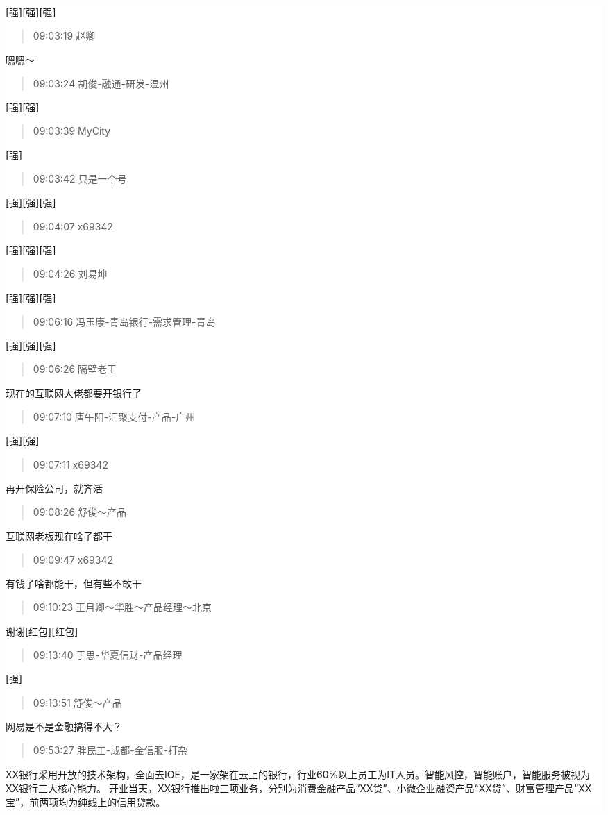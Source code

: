 [强][强][强]  
   
> 09:03:19  赵卿  
   
嗯嗯～  
   
> 09:03:24  胡俊-融通-研发-温州  
   
[强][强]  
   
> 09:03:39  MyCity  
   
[强]  
   
> 09:03:42  只是一个号  
   
[强][强][强]  
   
> 09:04:07  x69342  
   
[强][强][强]  
   
> 09:04:26  刘易坤  
   
[强][强][强]  
   
> 09:06:16  冯玉康-青岛银行-需求管理-青岛  
   
[强][强][强]  
   
> 09:06:26  隔壁老王  
   
现在的互联网大佬都要开银行了  
   
> 09:07:10  唐午阳-汇聚支付-产品-广州  
   
[强][强]  
   
> 09:07:11  x69342  
   
再开保险公司，就齐活  
   
> 09:08:26  舒俊～产品  
   
互联网老板现在啥子都干  
   
> 09:09:47  x69342  
   
有钱了啥都能干，但有些不敢干  
   
> 09:10:23  王月卿～华胜～产品经理～北京  
   
谢谢[红包][红包]  
   
> 09:13:40  于思-华夏信财-产品经理  
   
[强]  
   
> 09:13:51  舒俊～产品  
   
网易是不是金融搞得不大？  
   
> 09:53:27  胖民工-成都-金信服-打杂  
   
XX银行采用开放的技术架构，全面去IOE，是一家架在云上的银行，行业60%以上员工为IT人员。智能风控，智能账户，智能服务被视为XX银行三大核心能力。  开业当天，XX银行推出啦三项业务，分别为消费金融产品“XX贷”、小微企业融资产品“XX贷”、财富管理产品“XX宝”，前两项均为纯线上的信用贷款。  
   